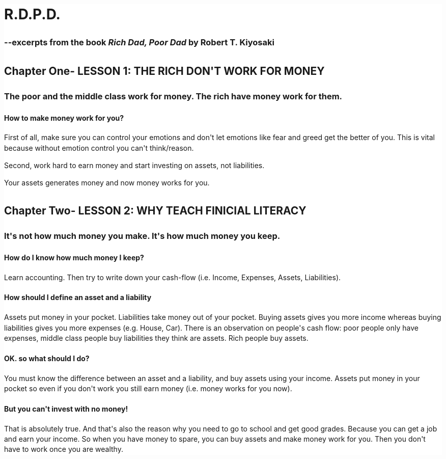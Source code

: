 R.D.P.D.
========

### \--excerpts from the book _Rich Dad, Poor Dad_ by Robert T. Kiyosaki

Chapter One- LESSON 1: THE RICH DON'T WORK FOR MONEY
----------------------------------------------------

### The poor and the middle class work for money. The rich have money work for them.

#### How to make money work for you?

First of all, make sure you can control your emotions and don't let emotions like fear and greed get the better of you. This is vital because without emotion control you can't think/reason.

Second, work hard to earn money and start investing on assets, not liabilities.

Your assets generates money and now money works for you.

  

Chapter Two- LESSON 2: WHY TEACH FINICIAL LITERACY
--------------------------------------------------

### It's not how much money you make. It's how much money you keep.

#### How do I know how much money I keep?

Learn accounting. Then try to write down your cash-flow (i.e. Income, Expenses, Assets, Liabilities).

  

#### How should I define an asset and a liability

Assets put money in your pocket. Liabilities take money out of your pocket. Buying assets gives you more income whereas buying liabilities gives you more expenses (e.g. House, Car). There is an observation on people's cash flow: poor people only have expenses, middle class people buy liabilities they think are assets. Rich people buy assets.

  

#### OK. so what should I do?

You must know the difference between an asset and a liability, and buy assets using your income. Assets put money in your pocket so even if you don't work you still earn money (i.e. money works for you now).

  

#### But you can't invest with no money!

That is absolutely true. And that's also the reason why you need to go to school and get good grades. Because you can get a job and earn your income. So when you have money to spare, you can buy assets and make money work for you. Then you don't have to work once you are wealthy.
